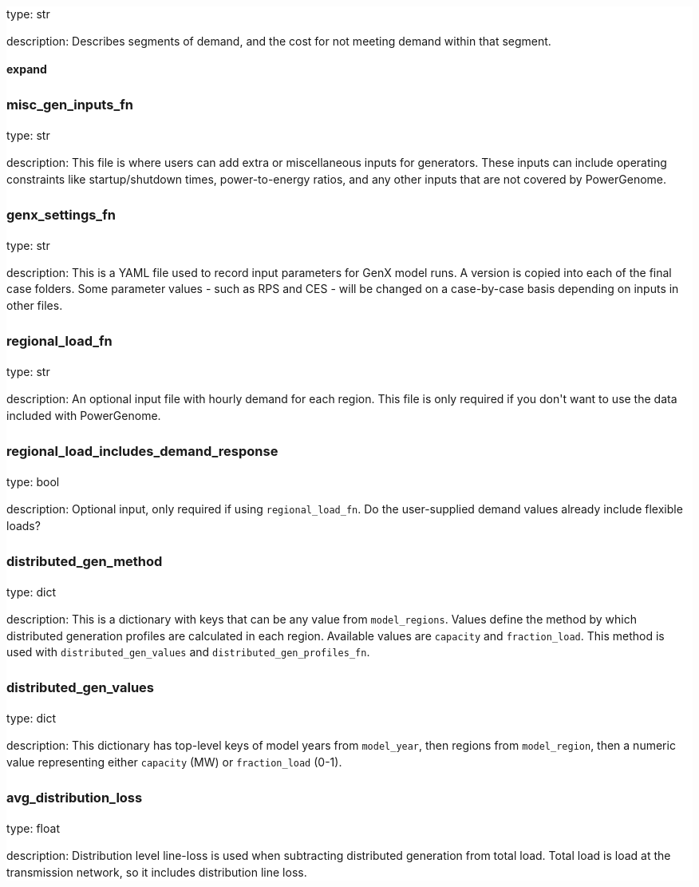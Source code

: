 type: str

description: Describes segments of demand, and the cost for not meeting demand within that segment.

**expand**

### misc_gen_inputs_fn

type: str

description: This file is where users can add extra or miscellaneous inputs for generators. These inputs can include operating constraints like startup/shutdown times, power-to-energy ratios, and any other inputs that are not covered by PowerGenome.

### genx_settings_fn

type: str

description: This is a YAML file used to record input parameters for GenX model runs. A version is copied into each of the final case folders. Some parameter values - such as RPS and CES - will be changed on a case-by-case basis depending on inputs in other files.

### regional_load_fn

type: str

description: An optional input file with hourly demand for each region. This file is only required if you don't want to use the data included with PowerGenome.

### regional_load_includes_demand_response

type: bool

description: Optional input, only required if using `regional_load_fn`. Do the user-supplied demand values already include flexible loads?

### distributed_gen_method

type: dict

description: This is a dictionary with keys that can be any value from `model_regions`. Values define the method by which distributed generation profiles are calculated in each region. Available values are `capacity` and `fraction_load`. This method is used with `distributed_gen_values` and `distributed_gen_profiles_fn`.

### distributed_gen_values

type: dict

description: This dictionary has top-level keys of model years from `model_year`, then regions from `model_region`, then a numeric value representing either `capacity` (MW) or `fraction_load` (0-1).

### avg_distribution_loss

type: float

description: Distribution level line-loss is used when subtracting distributed generation from total load. Total load is load at the transmission network, so it includes distribution line loss.
